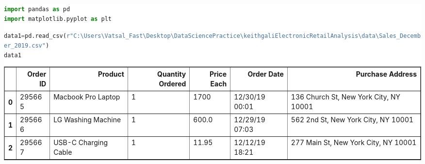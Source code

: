 ```python
import pandas as pd
import matplotlib.pyplot as plt
```


```python
data1=pd.read_csv(r"C:\Users\Vatsal_Fast\Desktop\DataSciencePractice\keithgaliElectronicRetailAnalysis\data\Sales_December_2019.csv")
data1
```




<div>
<style scoped>
    .dataframe tbody tr th:only-of-type {
        vertical-align: middle;
    }

    .dataframe tbody tr th {
        vertical-align: top;
    }

    .dataframe thead th {
        text-align: right;
    }
</style>
<table border="1" class="dataframe">
  <thead>
    <tr style="text-align: right;">
      <th></th>
      <th>Order ID</th>
      <th>Product</th>
      <th>Quantity Ordered</th>
      <th>Price Each</th>
      <th>Order Date</th>
      <th>Purchase Address</th>
    </tr>
  </thead>
  <tbody>
    <tr>
      <th>0</th>
      <td>295665</td>
      <td>Macbook Pro Laptop</td>
      <td>1</td>
      <td>1700</td>
      <td>12/30/19 00:01</td>
      <td>136 Church St, New York City, NY 10001</td>
    </tr>
    <tr>
      <th>1</th>
      <td>295666</td>
      <td>LG Washing Machine</td>
      <td>1</td>
      <td>600.0</td>
      <td>12/29/19 07:03</td>
      <td>562 2nd St, New York City, NY 10001</td>
    </tr>
    <tr>
      <th>2</th>
      <td>295667</td>
      <td>USB-C Charging Cable</td>
      <td>1</td>
      <td>11.95</td>
      <td>12/12/19 18:21</td>
      <td>277 Main St, New York City, NY 10001</td>